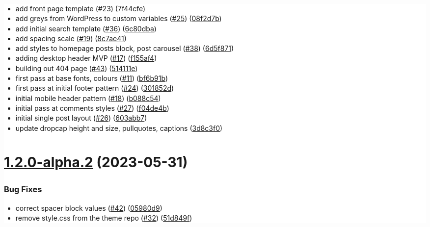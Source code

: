 * add front page template ([#23](https://github.com/Automattic/newspack-block-theme/issues/23)) ([7f44cfe](https://github.com/Automattic/newspack-block-theme/commit/7f44cfe9b96e956ea5b5ce8182dedb61dd4e91f8))
* add greys from WordPress to custom variables ([#25](https://github.com/Automattic/newspack-block-theme/issues/25)) ([08f2d7b](https://github.com/Automattic/newspack-block-theme/commit/08f2d7b73da52fdccd139c35b4483a7e5f91bc01))
* add initial search template ([#36](https://github.com/Automattic/newspack-block-theme/issues/36)) ([6c80dba](https://github.com/Automattic/newspack-block-theme/commit/6c80dba1b2eb020bf50ad696eaaf4f2b8f3ca51f))
* add spacing scale ([#19](https://github.com/Automattic/newspack-block-theme/issues/19)) ([8c7ae41](https://github.com/Automattic/newspack-block-theme/commit/8c7ae41e89e497a30b53d6e301ee7147036651e0))
* add styles to homepage posts block, post carousel ([#38](https://github.com/Automattic/newspack-block-theme/issues/38)) ([6d5f871](https://github.com/Automattic/newspack-block-theme/commit/6d5f87184eb72bd07792bf79f435c6c96b3b719c))
* adding desktop header MVP ([#17](https://github.com/Automattic/newspack-block-theme/issues/17)) ([f155af4](https://github.com/Automattic/newspack-block-theme/commit/f155af4719248376c7cfd8eec11e15a9815c2db4))
* building out 404 page ([#43](https://github.com/Automattic/newspack-block-theme/issues/43)) ([514111e](https://github.com/Automattic/newspack-block-theme/commit/514111e59e81fe135a4492a1f83c4f246d0dfcd4))
* first pass at base fonts, colours ([#11](https://github.com/Automattic/newspack-block-theme/issues/11)) ([bf6b91b](https://github.com/Automattic/newspack-block-theme/commit/bf6b91bb7566f07365225c9cb7b71c05a4664f7a))
* first pass at initial footer pattern ([#24](https://github.com/Automattic/newspack-block-theme/issues/24)) ([301852d](https://github.com/Automattic/newspack-block-theme/commit/301852df80b0de6b711aae3a49dde3d314b0f265))
* initial mobile header pattern ([#18](https://github.com/Automattic/newspack-block-theme/issues/18)) ([b088c54](https://github.com/Automattic/newspack-block-theme/commit/b088c547b1629c423bfe75a096a890f183105a0a))
* initial pass at comments styles ([#27](https://github.com/Automattic/newspack-block-theme/issues/27)) ([f04de4b](https://github.com/Automattic/newspack-block-theme/commit/f04de4b42f5646f18ee0623f925b34dedde46adf))
* initial single post layout ([#26](https://github.com/Automattic/newspack-block-theme/issues/26)) ([603abb7](https://github.com/Automattic/newspack-block-theme/commit/603abb7b7af0a111bfb3bf77f04391eb55bb6fa1))
* update dropcap height and size, pullquotes, captions ([3d8c3f0](https://github.com/Automattic/newspack-block-theme/commit/3d8c3f065ceba4594ef41d87548b333ce7d2704a))

# [1.2.0-alpha.2](https://github.com/Automattic/newspack-block-theme/compare/v1.2.0-alpha.1...v1.2.0-alpha.2) (2023-05-31)


### Bug Fixes

* correct spacer block values ([#42](https://github.com/Automattic/newspack-block-theme/issues/42)) ([05980d9](https://github.com/Automattic/newspack-block-theme/commit/05980d98a22de9d56af4d2d3ac3de7437de03103))
* remove style.css from the theme repo ([#32](https://github.com/Automattic/newspack-block-theme/issues/32)) ([51d849f](https://github.com/Automattic/newspack-block-theme/commit/51d849fc3e332a074a3d6c6e42bde60fbeb55ad5))
